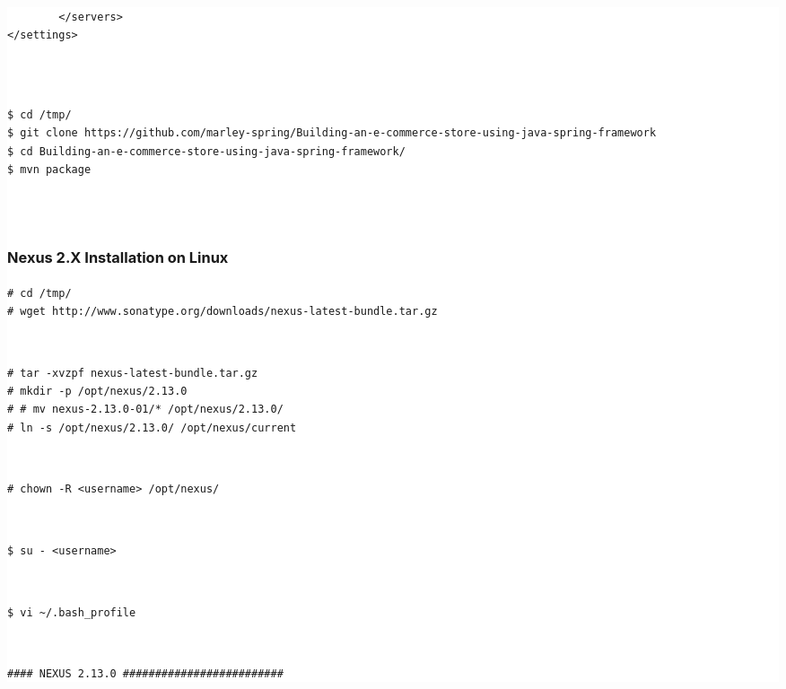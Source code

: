             </servers>
    </settings>

<br/>
<br/>

    $ cd /tmp/
    $ git clone https://github.com/marley-spring/Building-an-e-commerce-store-using-java-spring-framework
    $ cd Building-an-e-commerce-store-using-java-spring-framework/
    $ mvn package






<br/><br/>

### Nexus 2.X Installation on Linux


    # cd /tmp/
    # wget http://www.sonatype.org/downloads/nexus-latest-bundle.tar.gz


<br/>

    # tar -xvzpf nexus-latest-bundle.tar.gz
    # mkdir -p /opt/nexus/2.13.0
    # # mv nexus-2.13.0-01/* /opt/nexus/2.13.0/
    # ln -s /opt/nexus/2.13.0/ /opt/nexus/current


<br/>

    # chown -R <username> /opt/nexus/

<br/>

    $ su - <username>

<br/>

    $ vi ~/.bash_profile

<br/>

    #### NEXUS 2.13.0 #########################
